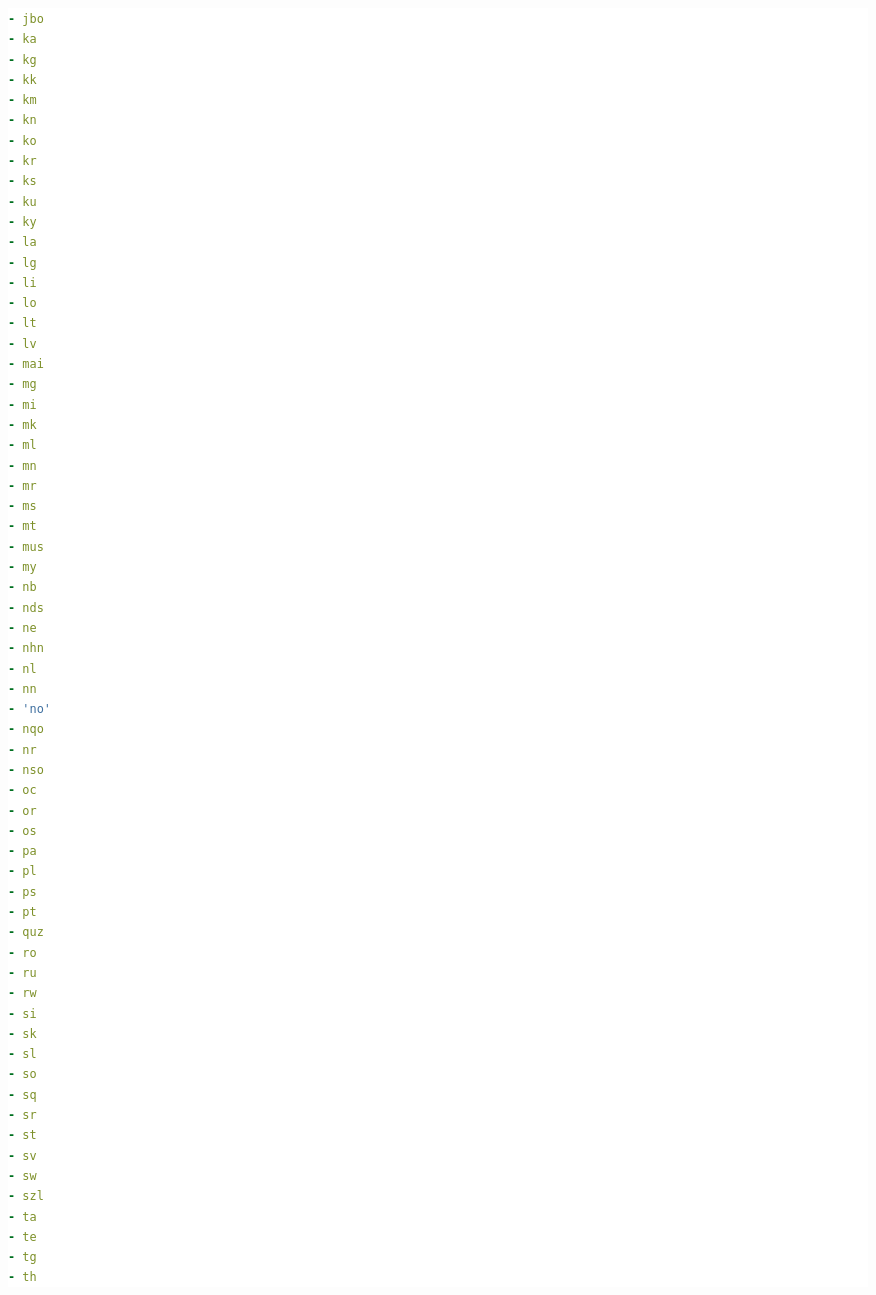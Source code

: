 ```yaml
- jbo
- ka
- kg
- kk
- km
- kn
- ko
- kr
- ks
- ku
- ky
- la
- lg
- li
- lo
- lt
- lv
- mai
- mg
- mi
- mk
- ml
- mn
- mr
- ms
- mt
- mus
- my
- nb
- nds
- ne
- nhn
- nl
- nn
- 'no'
- nqo
- nr
- nso
- oc
- or
- os
- pa
- pl
- ps
- pt
- quz
- ro
- ru
- rw
- si
- sk
- sl
- so
- sq
- sr
- st
- sv
- sw
- szl
- ta
- te
- tg
- th
```